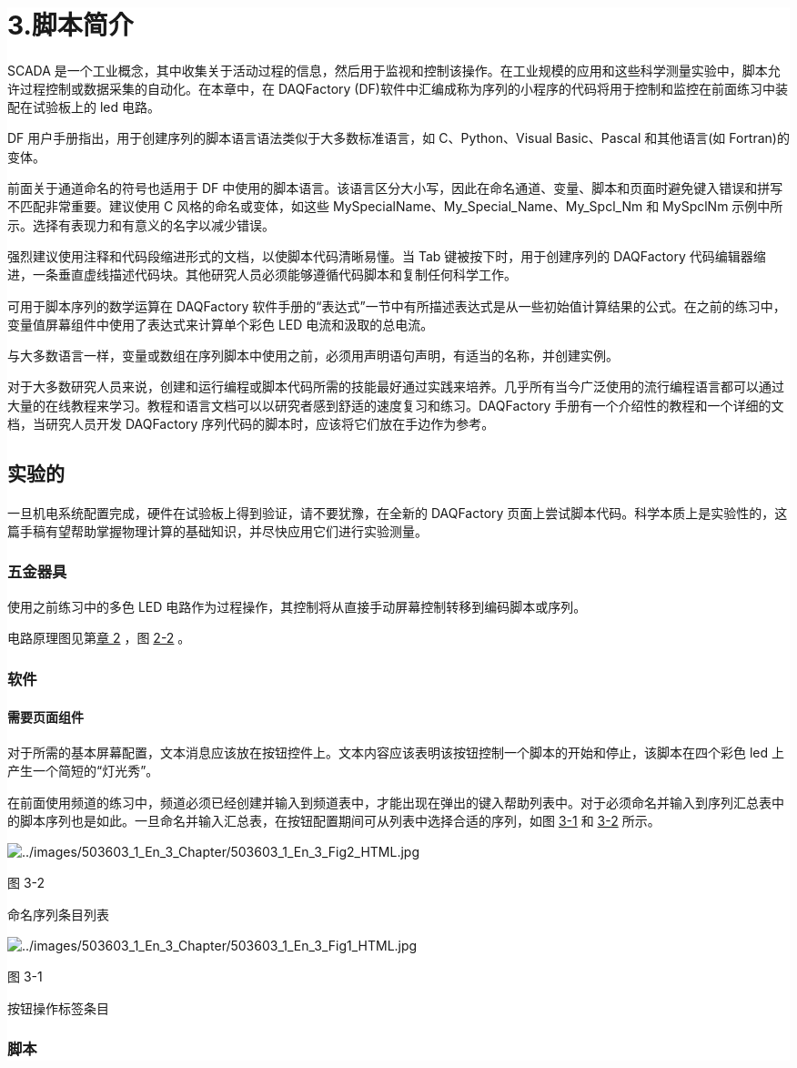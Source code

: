 # 3.脚本简介

SCADA 是一个工业概念，其中收集关于活动过程的信息，然后用于监视和控制该操作。在工业规模的应用和这些科学测量实验中，脚本允许过程控制或数据采集的自动化。在本章中，在 DAQFactory (DF)软件中汇编成称为序列的小程序的代码将用于控制和监控在前面练习中装配在试验板上的 led 电路。

DF 用户手册指出，用于创建序列的脚本语言语法类似于大多数标准语言，如 C、Python、Visual Basic、Pascal 和其他语言(如 Fortran)的变体。

前面关于通道命名的符号也适用于 DF 中使用的脚本语言。该语言区分大小写，因此在命名通道、变量、脚本和页面时避免键入错误和拼写不匹配非常重要。建议使用 C 风格的命名或变体，如这些 MySpecialName、My_Special_Name、My_Spcl_Nm 和 MySpclNm 示例中所示。选择有表现力和有意义的名字以减少错误。

强烈建议使用注释和代码段缩进形式的文档，以使脚本代码清晰易懂。当 Tab 键被按下时，用于创建序列的 DAQFactory 代码编辑器缩进，一条垂直虚线描述代码块。其他研究人员必须能够遵循代码脚本和复制任何科学工作。

可用于脚本序列的数学运算在 DAQFactory 软件手册的“表达式”一节中有所描述表达式是从一些初始值计算结果的公式。在之前的练习中，变量值屏幕组件中使用了表达式来计算单个彩色 LED 电流和汲取的总电流。

与大多数语言一样，变量或数组在序列脚本中使用之前，必须用声明语句声明，有适当的名称，并创建实例。

对于大多数研究人员来说，创建和运行编程或脚本代码所需的技能最好通过实践来培养。几乎所有当今广泛使用的流行编程语言都可以通过大量的在线教程来学习。教程和语言文档可以以研究者感到舒适的速度复习和练习。DAQFactory 手册有一个介绍性的教程和一个详细的文档，当研究人员开发 DAQFactory 序列代码的脚本时，应该将它们放在手边作为参考。

## 实验的

一旦机电系统配置完成，硬件在试验板上得到验证，请不要犹豫，在全新的 DAQFactory 页面上尝试脚本代码。科学本质上是实验性的，这篇手稿有望帮助掌握物理计算的基础知识，并尽快应用它们进行实验测量。

### 五金器具

使用之前练习中的多色 LED 电路作为过程操作，其控制将从直接手动屏幕控制转移到编码脚本或序列。

电路原理图见第[章 2](02.html) ，图 [2-2](02.html#Fig2) 。

### 软件

#### 需要页面组件

对于所需的基本屏幕配置，文本消息应该放在按钮控件上。文本内容应该表明该按钮控制一个脚本的开始和停止，该脚本在四个彩色 led 上产生一个简短的“灯光秀”。

在前面使用频道的练习中，频道必须已经创建并输入到频道表中，才能出现在弹出的键入帮助列表中。对于必须命名并输入到序列汇总表中的脚本序列也是如此。一旦命名并输入汇总表，在按钮配置期间可从列表中选择合适的序列，如图 [3-1](#Fig1) 和 [3-2](#Fig2) 所示。

![../images/503603_1_En_3_Chapter/503603_1_En_3_Fig2_HTML.jpg](../images/503603_1_En_3_Chapter/503603_1_En_3_Fig2_HTML.jpg)

图 3-2

命名序列条目列表

![../images/503603_1_En_3_Chapter/503603_1_En_3_Fig1_HTML.jpg](../images/503603_1_En_3_Chapter/503603_1_En_3_Fig1_HTML.jpg)

图 3-1

按钮操作标签条目

### 脚本

